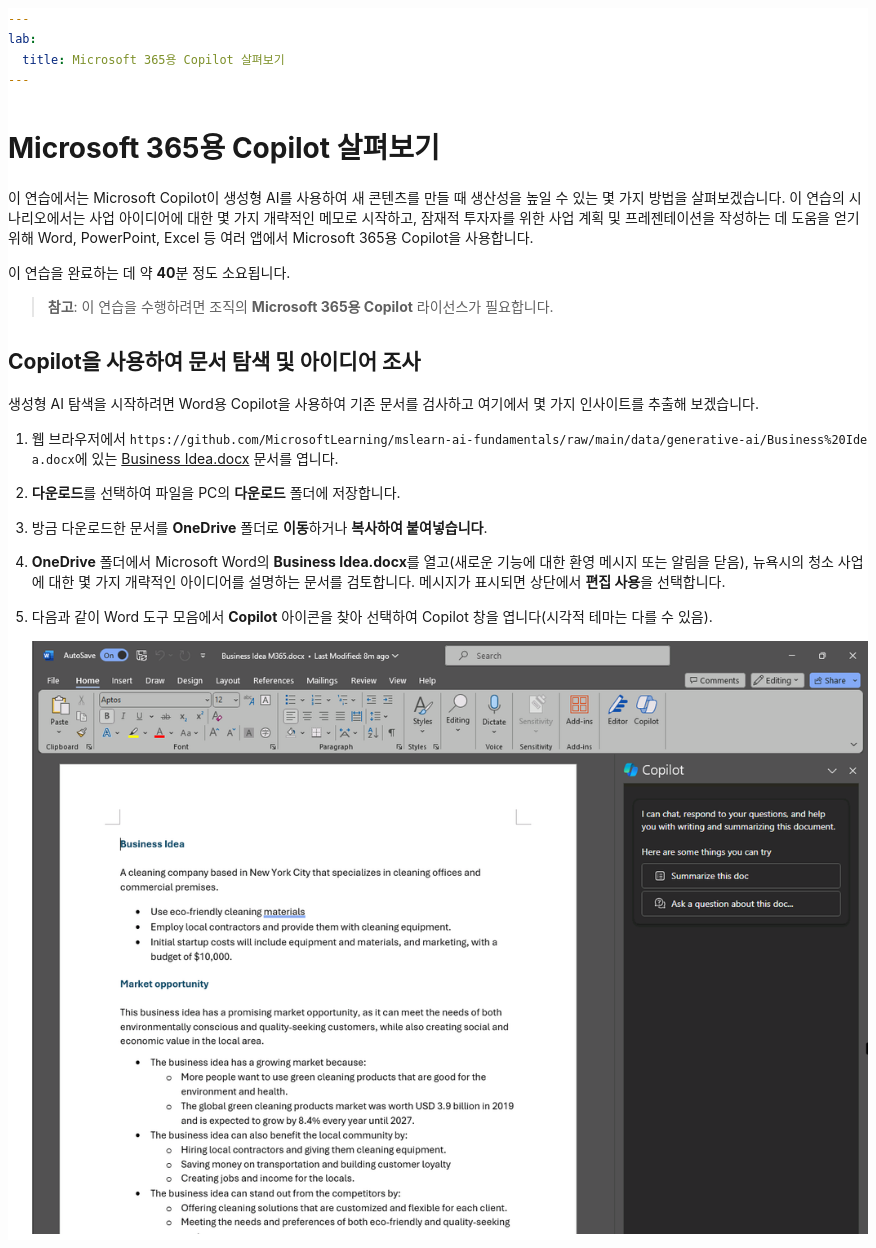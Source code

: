 ```yaml
---
lab:
  title: Microsoft 365용 Copilot 살펴보기
---
```

# Microsoft 365용 Copilot 살펴보기

이 연습에서는 Microsoft Copilot이 생성형 AI를 사용하여 새 콘텐츠를 만들 때 생산성을 높일 수 있는 몇 가지 방법을 살펴보겠습니다. 이 연습의 시나리오에서는 사업 아이디어에 대한 몇 가지 개략적인 메모로 시작하고, 잠재적 투자자를 위한 사업 계획 및 프레젠테이션을 작성하는 데 도움을 얻기 위해 Word, PowerPoint, Excel 등 여러 앱에서 Microsoft 365용 Copilot을 사용합니다.

이 연습을 완료하는 데 약 **40**분 정도 소요됩니다.

> **참고**: 이 연습을 수행하려면 조직의 **Microsoft 365용 Copilot** 라이선스가 필요합니다.

## Copilot을 사용하여 문서 탐색 및 아이디어 조사

생성형 AI 탐색을 시작하려면 Word용 Copilot을 사용하여 기존 문서를 검사하고 여기에서 몇 가지 인사이트를 추출해 보겠습니다.

1. 웹 브라우저에서 `https://github.com/MicrosoftLearning/mslearn-ai-fundamentals/raw/main/data/generative-ai/Business%20Idea.docx`에 있는 [Business Idea.docx](https://github.com/MicrosoftLearning/mslearn-ai-fundamentals/raw/main/data/generative-ai/Business%20Idea.docx) 문서를 엽니다. 
1. **다운로드**를 선택하여 파일을 PC의 **다운로드** 폴더에 저장합니다.
1. 방금 다운로드한 문서를 **OneDrive** 폴더로 **이동**하거나 **복사하여 붙여넣습니다**.
1. **OneDrive** 폴더에서 Microsoft Word의 **Business Idea.docx**를 열고(새로운 기능에 대한 환영 메시지 또는 알림을 닫음), 뉴욕시의 청소 사업에 대한 몇 가지 개략적인 아이디어를 설명하는 문서를 검토합니다. 메시지가 표시되면 상단에서 **편집 사용**을 선택합니다.
1. 다음과 같이 Word 도구 모음에서 **Copilot** 아이콘을 찾아 선택하여 Copilot 창을 엽니다(시각적 테마는 다를 수 있음).

    ![Microsoft Word의 Copilot 창 스크린샷.](./media/generative-ai/copilot-word-pane.png)
